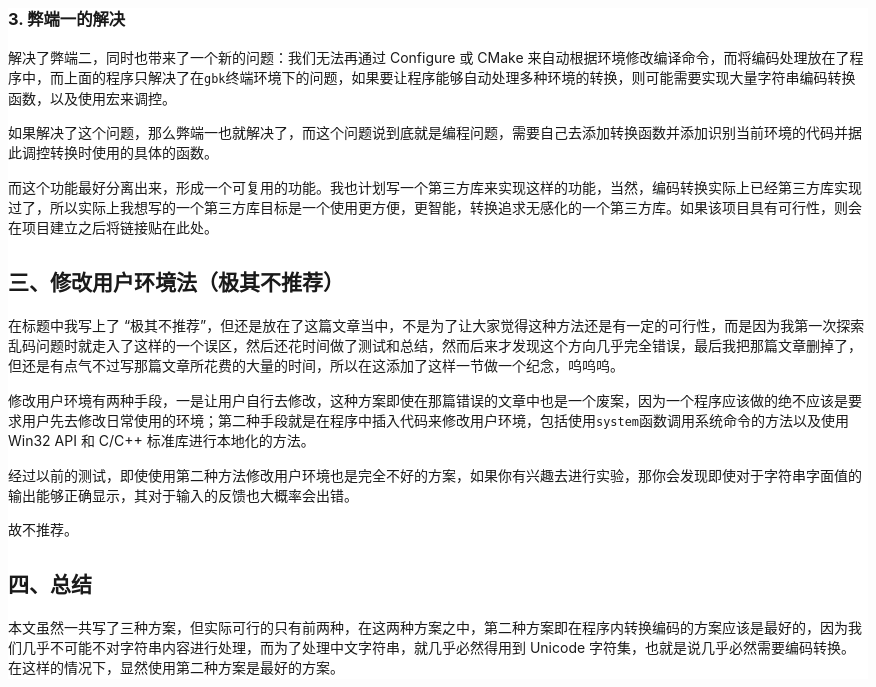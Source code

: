 

### 3. 弊端一的解决

解决了弊端二，同时也带来了一个新的问题：我们无法再通过 Configure 或 CMake 来自动根据环境修改编译命令，而将编码处理放在了程序中，而上面的程序只解决了在`gbk`终端环境下的问题，如果要让程序能够自动处理多种环境的转换，则可能需要实现大量字符串编码转换函数，以及使用宏来调控。

如果解决了这个问题，那么弊端一也就解决了，而这个问题说到底就是编程问题，需要自己去添加转换函数并添加识别当前环境的代码并据此调控转换时使用的具体的函数。

而这个功能最好分离出来，形成一个可复用的功能。我也计划写一个第三方库来实现这样的功能，当然，编码转换实际上已经第三方库实现过了，所以实际上我想写的一个第三方库目标是一个使用更方便，更智能，转换追求无感化的一个第三方库。如果该项目具有可行性，则会在项目建立之后将链接贴在此处。



## 三、修改用户环境法（极其不推荐）

在标题中我写上了 “极其不推荐”，但还是放在了这篇文章当中，不是为了让大家觉得这种方法还是有一定的可行性，而是因为我第一次探索乱码问题时就走入了这样的一个误区，然后还花时间做了测试和总结，然而后来才发现这个方向几乎完全错误，最后我把那篇文章删掉了，但还是有点气不过写那篇文章所花费的大量的时间，所以在这添加了这样一节做一个纪念，呜呜呜。

修改用户环境有两种手段，一是让用户自行去修改，这种方案即使在那篇错误的文章中也是一个废案，因为一个程序应该做的绝不应该是要求用户先去修改日常使用的环境；第二种手段就是在程序中插入代码来修改用户环境，包括使用`system`函数调用系统命令的方法以及使用 Win32 API 和 C/C++ 标准库进行本地化的方法。

经过以前的测试，即使使用第二种方法修改用户环境也是完全不好的方案，如果你有兴趣去进行实验，那你会发现即使对于字符串字面值的输出能够正确显示，其对于输入的反馈也大概率会出错。

故不推荐。



## 四、总结

本文虽然一共写了三种方案，但实际可行的只有前两种，在这两种方案之中，第二种方案即在程序内转换编码的方案应该是最好的，因为我们几乎不可能不对字符串内容进行处理，而为了处理中文字符串，就几乎必然得用到 Unicode 字符集，也就是说几乎必然需要编码转换。在这样的情况下，显然使用第二种方案是最好的方案。
